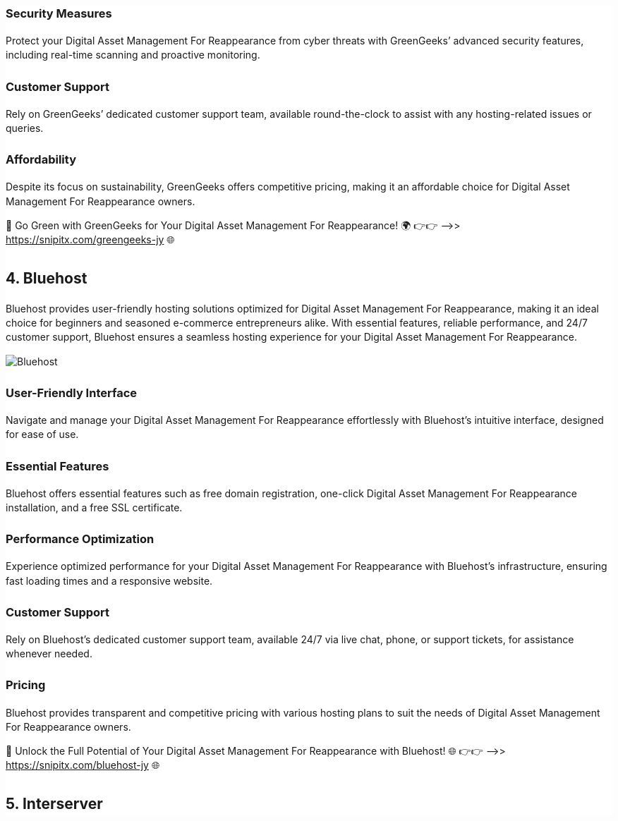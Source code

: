 ### Security Measures
Protect your Digital Asset Management For Reappearance from cyber threats with GreenGeeks’ advanced security features, including real-time scanning and proactive monitoring.

### Customer Support
Rely on GreenGeeks’ dedicated customer support team, available round-the-clock to assist with any hosting-related issues or queries.

### Affordability
Despite its focus on sustainability, GreenGeeks offers competitive pricing, making it an affordable choice for Digital Asset Management For Reappearance owners.

🌿 Go Green with GreenGeeks for Your Digital Asset Management For Reappearance! 🌍
👉👉 -->> https://snipitx.com/greengeeks-jy 🌐

## 4. Bluehost

Bluehost provides user-friendly hosting solutions optimized for Digital Asset Management For Reappearance, making it an ideal choice for beginners and seasoned e-commerce entrepreneurs alike. With essential features, reliable performance, and 24/7 customer support, Bluehost ensures a seamless hosting experience for your Digital Asset Management For Reappearance.

![Bluehost](https://i.imgur.com/PasFF9E.jpeg "Bluehost Hosting")

### User-Friendly Interface
Navigate and manage your Digital Asset Management For Reappearance effortlessly with Bluehost’s intuitive interface, designed for ease of use.

### Essential Features
Bluehost offers essential features such as free domain registration, one-click Digital Asset Management For Reappearance installation, and a free SSL certificate.

### Performance Optimization
Experience optimized performance for your Digital Asset Management For Reappearance with Bluehost’s infrastructure, ensuring fast loading times and a responsive website.

### Customer Support
Rely on Bluehost’s dedicated customer support team, available 24/7 via live chat, phone, or support tickets, for assistance whenever needed.

### Pricing
Bluehost provides transparent and competitive pricing with various hosting plans to suit the needs of Digital Asset Management For Reappearance owners.

🚀 Unlock the Full Potential of Your Digital Asset Management For Reappearance with Bluehost! 🌐
👉👉 -->> https://snipitx.com/bluehost-jy 🌐

## 5. Interserver
